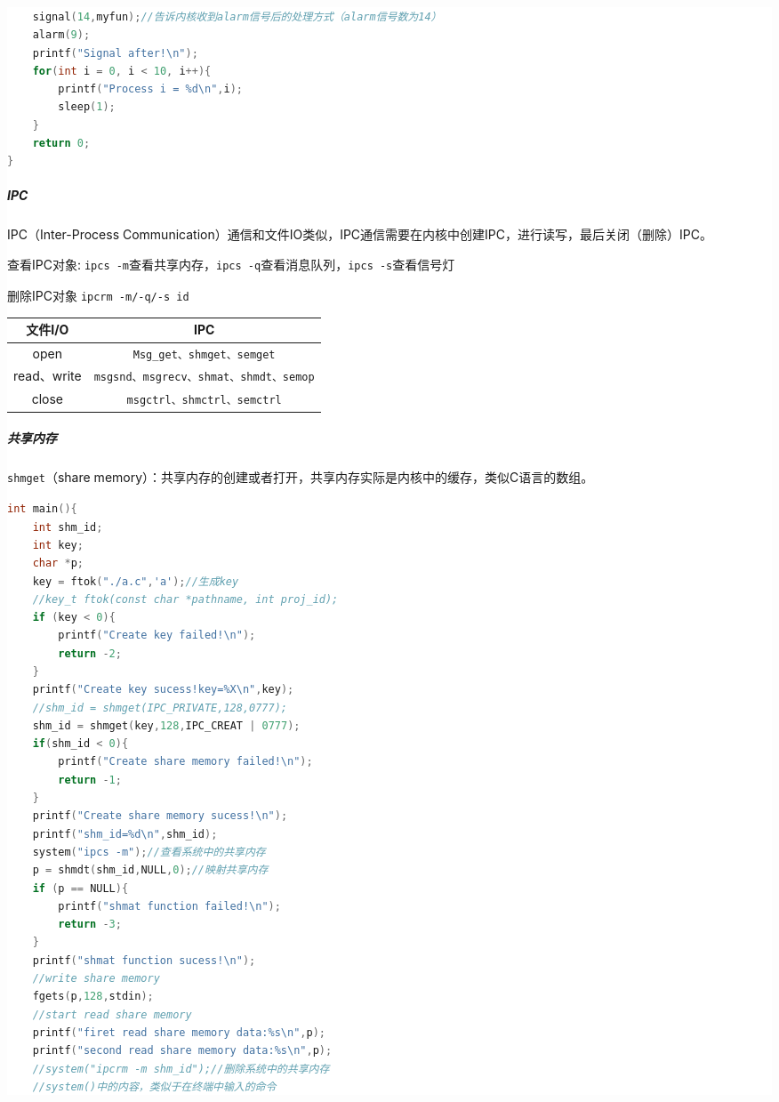 ```c
    signal(14,myfun);//告诉内核收到alarm信号后的处理方式（alarm信号数为14）
    alarm(9);
    printf("Signal after!\n");
    for(int i = 0, i < 10, i++){
        printf("Process i = %d\n",i);
        sleep(1);
    }
    return 0;
}
```

##### IPC

IPC（Inter-Process Communication）通信和文件IO类似，IPC通信需要在内核中创建IPC，进行读写，最后关闭（删除）IPC。

查看IPC对象: `ipcs -m`查看共享内存，`ipcs -q`查看消息队列，`ipcs -s`查看信号灯

删除IPC对象 `ipcrm -m/-q/-s id`



|   文件I/O   |                  IPC                   |
| :---------: | :------------------------------------: |
|    open     |       `Msg_get、shmget、semget`        |
| read、write | `msgsnd、msgrecv、shmat、shmdt、semop` |
|    close    |      `msgctrl、shmctrl、semctrl`       |

##### 共享内存

`shmget`（share memory）：共享内存的创建或者打开，共享内存实际是内核中的缓存，类似C语言的数组。

```c
int main(){
    int shm_id;
    int key;
    char *p;
    key = ftok("./a.c",'a');//生成key
    //key_t ftok(const char *pathname, int proj_id);
    if (key < 0){
        printf("Create key failed!\n");
        return -2;
    }
    printf("Create key sucess!key=%X\n",key);
    //shm_id = shmget(IPC_PRIVATE,128,0777);
    shm_id = shmget(key,128,IPC_CREAT | 0777);
    if(shm_id < 0){
        printf("Create share memory failed!\n");
        return -1;
    }
    printf("Create share memory sucess!\n");
    printf("shm_id=%d\n",shm_id);
    system("ipcs -m");//查看系统中的共享内存
    p = shmdt(shm_id,NULL,0);//映射共享内存
    if (p == NULL){
        printf("shmat function failed!\n");
        return -3;
    }
    printf("shmat function sucess!\n");
    //write share memory
    fgets(p,128,stdin);
    //start read share memory
    printf("firet read share memory data:%s\n",p);
    printf("second read share memory data:%s\n",p);
    //system("ipcrm -m shm_id");//删除系统中的共享内存
    //system()中的内容，类似于在终端中输入的命令
```